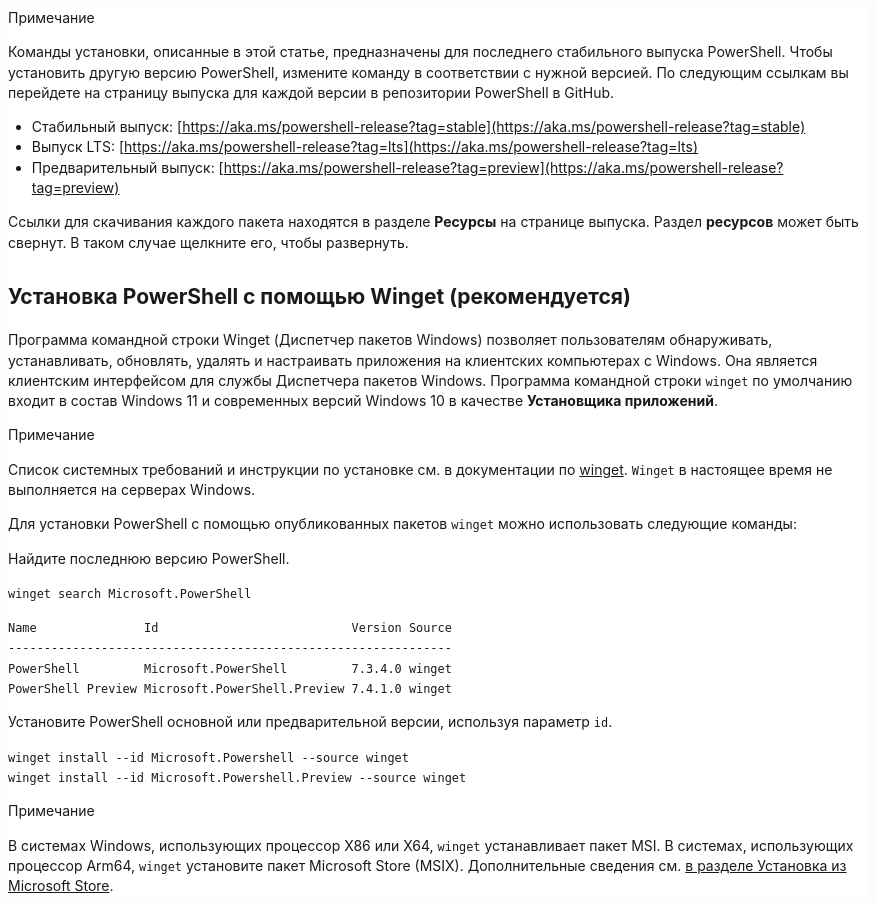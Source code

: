 Примечание

Команды установки, описанные в этой статье, предназначены для последнего стабильного выпуска PowerShell. Чтобы установить другую версию PowerShell, измените команду в соответствии с нужной версией. По следующим ссылкам вы перейдете на страницу выпуска для каждой версии в репозитории PowerShell в GitHub.

-   Стабильный выпуск: [https://aka.ms/powershell-release?tag=stable](https://aka.ms/powershell-release?tag=stable)
-   Выпуск LTS: [https://aka.ms/powershell-release?tag=lts](https://aka.ms/powershell-release?tag=lts)
-   Предварительный выпуск: [https://aka.ms/powershell-release?tag=preview](https://aka.ms/powershell-release?tag=preview)

Ссылки для скачивания каждого пакета находятся в разделе **Ресурсы** на странице выпуска. Раздел **ресурсов** может быть свернут. В таком случае щелкните его, чтобы развернуть.

## Установка PowerShell с помощью Winget (рекомендуется)

Программа командной строки Winget (Диспетчер пакетов Windows) позволяет пользователям обнаруживать, устанавливать, обновлять, удалять и настраивать приложения на клиентских компьютерах с Windows. Она является клиентским интерфейсом для службы Диспетчера пакетов Windows. Программа командной строки `winget` по умолчанию входит в состав Windows 11 и современных версий Windows 10 в качестве **Установщика приложений**.

Примечание

Список системных требований и инструкции по установке см. в документации по [winget](https://learn.microsoft.com/ru-ru/windows/package-manager/winget). `Winget` в настоящее время не выполняется на серверах Windows.

Для установки PowerShell с помощью опубликованных пакетов `winget` можно использовать следующие команды:

Найдите последнюю версию PowerShell.

```
winget search Microsoft.PowerShell
```

```
Name               Id                           Version Source
--------------------------------------------------------------
PowerShell         Microsoft.PowerShell         7.3.4.0 winget
PowerShell Preview Microsoft.PowerShell.Preview 7.4.1.0 winget
```

Установите PowerShell основной или предварительной версии, используя параметр `id`.

```
winget install --id Microsoft.Powershell --source winget
winget install --id Microsoft.Powershell.Preview --source winget
```

Примечание

В системах Windows, использующих процессор X86 или X64, `winget` устанавливает пакет MSI. В системах, использующих процессор Arm64, `winget` установите пакет Microsoft Store (MSIX). Дополнительные сведения см. [в разделе Установка из Microsoft Store](https://learn.microsoft.com/ru-ru/powershell/scripting/install/installing-powershell-on-windows?view=powershell-7.3#msstore).
